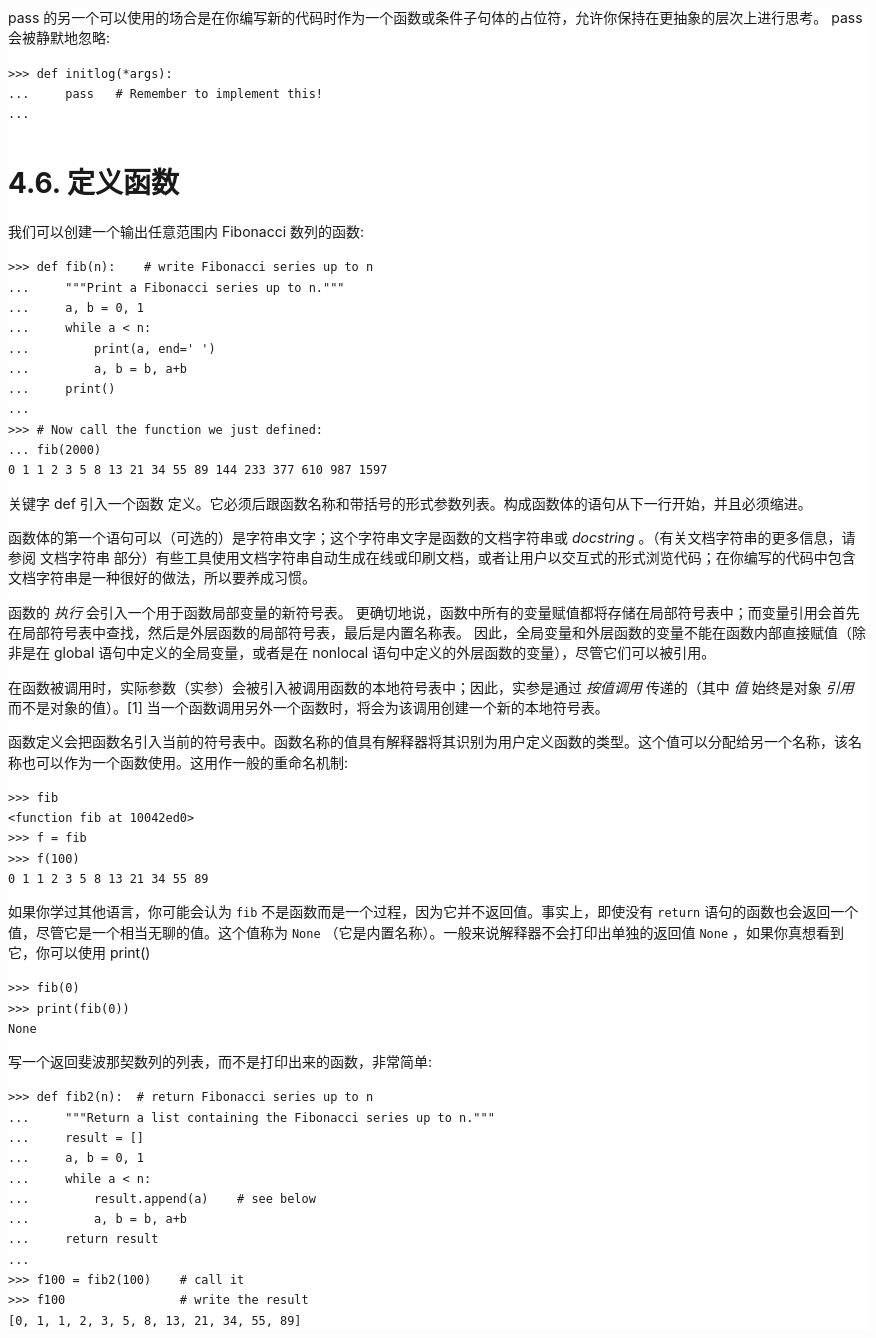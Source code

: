 pass 的另一个可以使用的场合是在你编写新的代码时作为一个函数或条件子句体的占位符，允许你保持在更抽象的层次上进行思考。 pass 会被静默地忽略:

    >>> def initlog(*args):
    ...     pass   # Remember to implement this!
    ...


4.6. 定义函数
=======================

我们可以创建一个输出任意范围内 Fibonacci 数列的函数:

    >>> def fib(n):    # write Fibonacci series up to n
    ...     """Print a Fibonacci series up to n."""
    ...     a, b = 0, 1
    ...     while a < n:
    ...         print(a, end=' ')
    ...         a, b = b, a+b
    ...     print()
    ...
    >>> # Now call the function we just defined:
    ... fib(2000)
    0 1 1 2 3 5 8 13 21 34 55 89 144 233 377 610 987 1597

关键字 def 引入一个函数 定义。它必须后跟函数名称和带括号的形式参数列表。构成函数体的语句从下一行开始，并且必须缩进。

函数体的第一个语句可以（可选的）是字符串文字；这个字符串文字是函数的文档字符串或 *docstring* 。（有关文档字符串的更多信息，请参阅 文档字符串 部分）有些工具使用文档字符串自动生成在线或印刷文档，或者让用户以交互式的形式浏览代码；在你编写的代码中包含文档字符串是一种很好的做法，所以要养成习惯。

函数的 *执行* 会引入一个用于函数局部变量的新符号表。 更确切地说，函数中所有的变量赋值都将存储在局部符号表中；而变量引用会首先在局部符号表中查找，然后是外层函数的局部符号表，最后是内置名称表。 因此，全局变量和外层函数的变量不能在函数内部直接赋值（除非是在 global 语句中定义的全局变量，或者是在 nonlocal 语句中定义的外层函数的变量），尽管它们可以被引用。

在函数被调用时，实际参数（实参）会被引入被调用函数的本地符号表中；因此，实参是通过 *按值调用* 传递的（其中 *值* 始终是对象 *引用* 而不是对象的值）。[1] 当一个函数调用另外一个函数时，将会为该调用创建一个新的本地符号表。

函数定义会把函数名引入当前的符号表中。函数名称的值具有解释器将其识别为用户定义函数的类型。这个值可以分配给另一个名称，该名称也可以作为一个函数使用。这用作一般的重命名机制:

    >>> fib
    <function fib at 10042ed0>
    >>> f = fib
    >>> f(100)
    0 1 1 2 3 5 8 13 21 34 55 89

如果你学过其他语言，你可能会认为 `fib` 不是函数而是一个过程，因为它并不返回值。事实上，即使没有 `return` 语句的函数也会返回一个值，尽管它是一个相当无聊的值。这个值称为 `None` （它是内置名称）。一般来说解释器不会打印出单独的返回值 `None` ，如果你真想看到它，你可以使用 print()

    >>> fib(0)
    >>> print(fib(0))
    None

写一个返回斐波那契数列的列表，而不是打印出来的函数，非常简单:

    >>> def fib2(n):  # return Fibonacci series up to n
    ...     """Return a list containing the Fibonacci series up to n."""
    ...     result = []
    ...     a, b = 0, 1
    ...     while a < n:
    ...         result.append(a)    # see below
    ...         a, b = b, a+b
    ...     return result
    ...
    >>> f100 = fib2(100)    # call it
    >>> f100                # write the result
    [0, 1, 1, 2, 3, 5, 8, 13, 21, 34, 55, 89]
